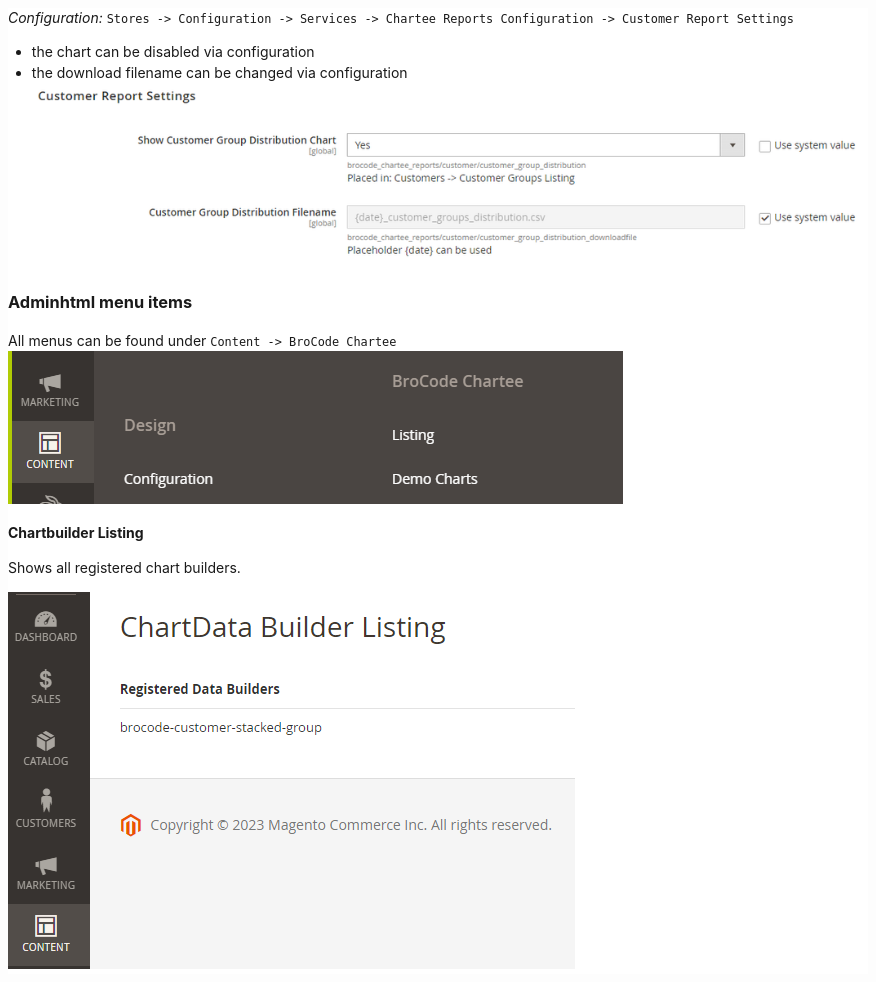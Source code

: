*Configuration:*  ```Stores -> Configuration -> Services -> Chartee Reports Configuration -> Customer Report Settings```
* the chart can be disabled via configuration 
* the download filename can be changed via configuration
![Customer Group Distribution Configuration](/docs/customer_chart_configuration.png)

### Adminhtml menu items

All menus can be found under ```Content -> BroCode Chartee```
![Adminhtml menu items](/docs/menu_items.png)

**Chartbuilder Listing**

Shows all registered chart builders.

![Chartbuilder Listing](/docs/chartbuilder_listing.png)
